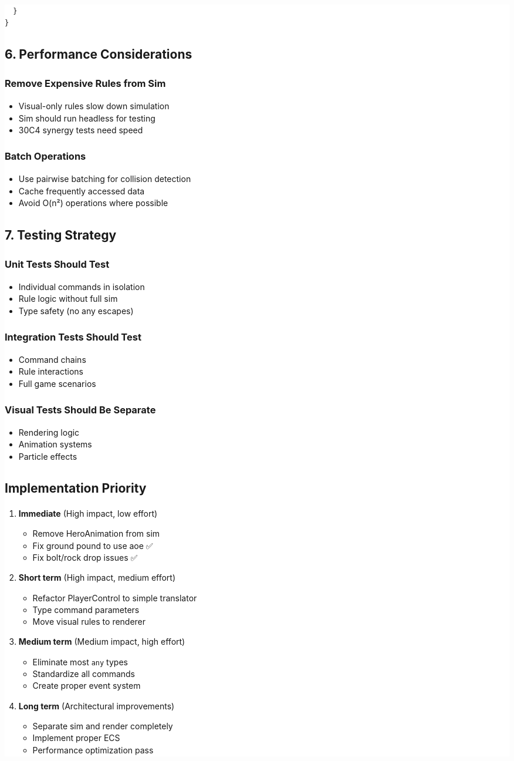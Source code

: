 ```typescript
  }
}
```

## 6. Performance Considerations

### Remove Expensive Rules from Sim
- Visual-only rules slow down simulation
- Sim should run headless for testing
- 30C4 synergy tests need speed

### Batch Operations
- Use pairwise batching for collision detection
- Cache frequently accessed data
- Avoid O(n²) operations where possible

## 7. Testing Strategy

### Unit Tests Should Test
- Individual commands in isolation
- Rule logic without full sim
- Type safety (no any escapes)

### Integration Tests Should Test
- Command chains
- Rule interactions
- Full game scenarios

### Visual Tests Should Be Separate
- Rendering logic
- Animation systems
- Particle effects

## Implementation Priority

1. **Immediate** (High impact, low effort)
   - Remove HeroAnimation from sim
   - Fix ground pound to use aoe ✅
   - Fix bolt/rock drop issues ✅

2. **Short term** (High impact, medium effort)
   - Refactor PlayerControl to simple translator
   - Type command parameters
   - Move visual rules to renderer

3. **Medium term** (Medium impact, high effort)
   - Eliminate most `any` types
   - Standardize all commands
   - Create proper event system

4. **Long term** (Architectural improvements)
   - Separate sim and render completely
   - Implement proper ECS
   - Performance optimization pass